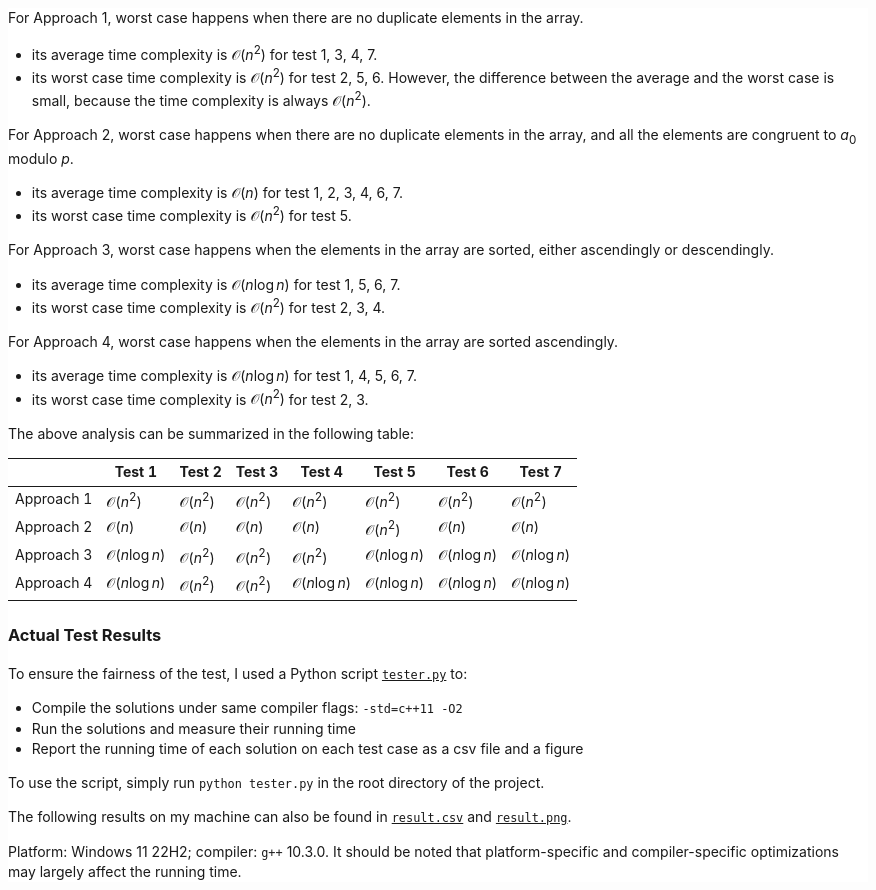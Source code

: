 For Approach 1, worst case happens when there are no duplicate elements in the array.
- its average time complexity is $\mathcal{O}(n^2)$ for test 1, 3, 4, 7.
- its worst case time complexity is $\mathcal{O}(n^2)$ for test 2, 5, 6. However, the difference between the average and the worst case is small, because the time complexity is always $\mathcal{O}(n^2)$.

For Approach 2, worst case happens when there are no duplicate elements in the array, and all the elements are congruent to $a_0$ modulo $p$.
- its average time complexity is $\mathcal{O}(n)$ for test 1, 2, 3, 4, 6, 7.
- its worst case time complexity is $\mathcal{O}(n^2)$ for test 5.

For Approach 3, worst case happens when the elements in the array are sorted, either ascendingly or descendingly.
- its average time complexity is $\mathcal{O}(n\log n)$ for test 1, 5, 6, 7.
- its worst case time complexity is $\mathcal{O}(n^2)$ for test 2, 3, 4.

For Approach 4, worst case happens when the elements in the array are sorted ascendingly.
- its average time complexity is $\mathcal{O}(n\log n)$ for test 1, 4, 5, 6, 7.
- its worst case time complexity is $\mathcal{O}(n^2)$ for test 2, 3.

The above analysis can be summarized in the following table:

| | Test 1 | Test 2 | Test 3 | Test 4 | Test 5 | Test 6 | Test 7 |
| -------- | ------ | ------ | ------ | ------ | ------ | ------ | ------ |
| Approach 1 | $\mathcal{O}(n^2)$ | $\mathcal{O}(n^2)$ |  $\mathcal{O}(n^2)$ |  $\mathcal{O}(n^2)$ |  $\mathcal{O}(n^2)$ |  $\mathcal{O}(n^2)$ |  $\mathcal{O}(n^2)$ |
| Approach 2 | $\mathcal{O}(n)$ | $\mathcal{O}(n)$ |  $\mathcal{O}(n)$ |  $\mathcal{O}(n)$ |  $\mathcal{O}(n^2)$ |  $\mathcal{O}(n)$ |  $\mathcal{O}(n)$ |
| Approach 3 | $\mathcal{O}(n\log n)$ | $\mathcal{O}(n^2)$ |  $\mathcal{O}(n^2)$ |  $\mathcal{O}(n^2)$ |  $\mathcal{O}(n\log n)$ |  $\mathcal{O}(n\log n)$ |  $\mathcal{O}(n\log n)$ |
| Approach 4 | $\mathcal{O}(n\log n)$ | $\mathcal{O}(n^2)$ |  $\mathcal{O}(n^2)$ |  $\mathcal{O}(n\log n)$ |  $\mathcal{O}(n\log n)$ |  $\mathcal{O}(n\log n)$ |  $\mathcal{O}(n\log n)$ |

### Actual Test Results

To ensure the fairness of the test, I used a Python script [`tester.py`](tester.py) to:

- Compile the solutions under same compiler flags: `-std=c++11 -O2`
- Run the solutions and measure their running time
- Report the running time of each solution on each test case as a csv file and a figure

To use the script, simply run `python tester.py` in the root directory of the project.

The following results on my machine can also be found in [`result.csv`](result.csv) and [`result.png`](result.png).

Platform: Windows 11 22H2; compiler: `g++` 10.3.0. It should be noted that platform-specific and compiler-specific optimizations may largely affect the running time.
